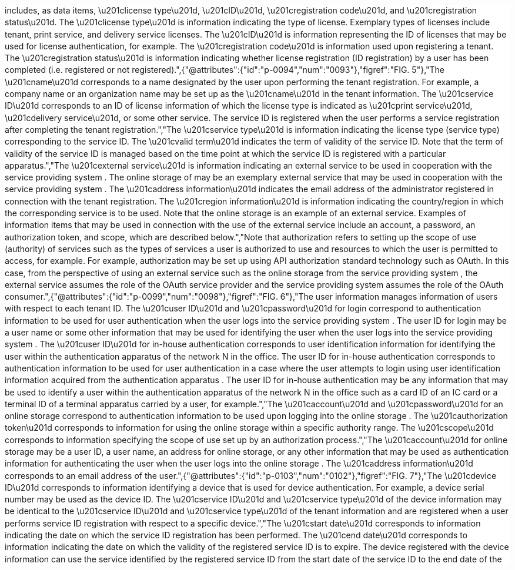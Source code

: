 includes, as data items, \u201clicense type\u201d, \u201cID\u201d, \u201cregistration code\u201d, and \u201cregistration status\u201d. The \u201clicense type\u201d is information indicating the type of license. Exemplary types of licenses include tenant, print service, and delivery service licenses. The \u201cID\u201d is information representing the ID of licenses that may be used for license authentication, for example. The \u201cregistration code\u201d is information used upon registering a tenant. The \u201cregistration status\u201d is information indicating whether license registration (ID registration) by a user has been completed (i.e. registered or not registered).",{"@attributes":{"id":"p-0094","num":"0093"},"figref":"FIG. 5"},"The \u201cname\u201d corresponds to a name designated by the user upon performing the tenant registration. For example, a company name or an organization name may be set up as the \u201cname\u201d in the tenant information. The \u201cservice ID\u201d corresponds to an ID of license information of which the license type is indicated as \u201cprint service\u201d, \u201cdelivery service\u201d, or some other service. The service ID is registered when the user performs a service registration after completing the tenant registration.","The \u201cservice type\u201d is information indicating the license type (service type) corresponding to the service ID. The \u201cvalid term\u201d indicates the term of validity of the service ID. Note that the term of validity of the service ID is managed based on the time point at which the service ID is registered with a particular apparatus.","The \u201cexternal service\u201d is information indicating an external service to be used in cooperation with the service providing system . The online storage  of  may be an exemplary external service that may be used in cooperation with the service providing system . The \u201caddress information\u201d indicates the email address of the administrator registered in connection with the tenant registration. The \u201cregion information\u201d is information indicating the country\/region in which the corresponding service is to be used. Note that the online storage  is an example of an external service. Examples of information items that may be used in connection with the use of the external service include an account, a password, an authorization token, and scope, which are described below.","Note that authorization refers to setting up the scope of use (authority) of services such as the types of services a user is authorized to use and resources to which the user is permitted to access, for example. For example, authorization may be set up using API authorization standard technology such as OAuth. In this case, from the perspective of using an external service such as the online storage  from the service providing system , the external service assumes the role of the OAuth service provider and the service providing system  assumes the role of the OAuth consumer.",{"@attributes":{"id":"p-0099","num":"0098"},"figref":"FIG. 6"},"The user information manages information of users with respect to each tenant ID. The \u201cuser ID\u201d and \u201cpassword\u201d for login correspond to authentication information to be used for user authentication when the user logs into the service providing system . The user ID for login may be a user name or some other information that may be used for identifying the user when the user logs into the service providing system . The \u201cuser ID\u201d for in-house authentication corresponds to user identification information for identifying the user within the authentication apparatus  of the network N in the office. The user ID for in-house authentication corresponds to authentication information to be used for user authentication in a case where the user attempts to login using user identification information acquired from the authentication apparatus . The user ID for in-house authentication may be any information that may be used to identify a user within the authentication apparatus  of the network N in the office such as a card ID of an IC card or a terminal ID of a terminal apparatus carried by a user, for example.","The \u201caccount\u201d and \u201cpassword\u201d for an online storage correspond to authentication information to be used upon logging into the online storage . The \u201cauthorization token\u201d corresponds to information for using the online storage  within a specific authority range. The \u201cscope\u201d corresponds to information specifying the scope of use set up by an authorization process.","The \u201caccount\u201d for online storage may be a user ID, a user name, an address for online storage, or any other information that may be used as authentication information for authenticating the user when the user logs into the online storage . The \u201caddress information\u201d corresponds to an email address of the user.",{"@attributes":{"id":"p-0103","num":"0102"},"figref":"FIG. 7"},"The \u201cdevice ID\u201d corresponds to information identifying a device that is used for device authentication. For example, a device serial number may be used as the device ID. The \u201cservice ID\u201d and \u201cservice type\u201d of the device information may be identical to the \u201cservice ID\u201d and \u201cservice type\u201d of the tenant information and are registered when a user performs service ID registration with respect to a specific device.","The \u201cstart date\u201d corresponds to information indicating the date on which the service ID registration has been performed. The \u201cend date\u201d corresponds to information indicating the date on which the validity of the registered service ID is to expire. The device registered with the device information can use the service identified by the registered service ID from the start date of the service ID to the end date of the